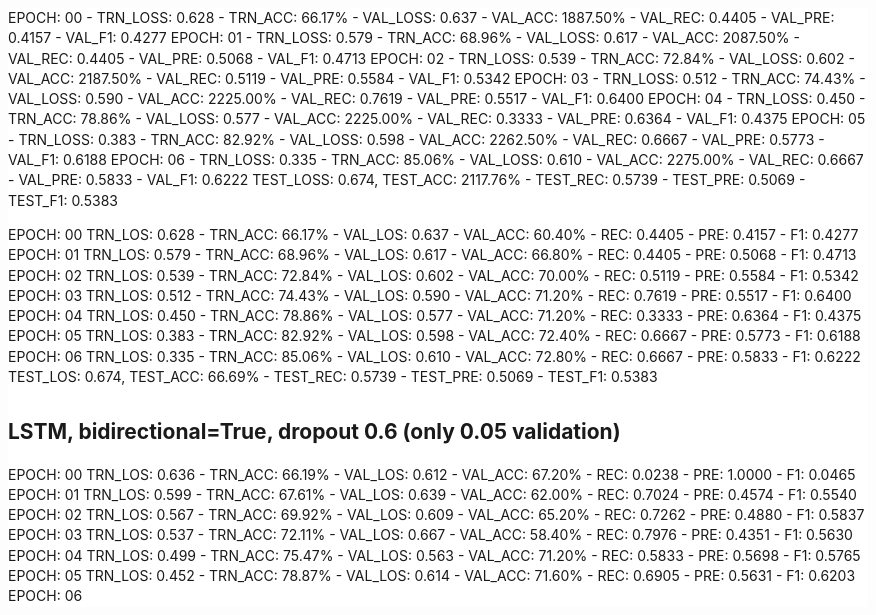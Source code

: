 


EPOCH: 00 - TRN_LOSS: 0.628 - TRN_ACC: 66.17% - VAL_LOSS: 0.637 - VAL_ACC: 1887.50% - VAL_REC: 0.4405 - VAL_PRE: 0.4157 - VAL_F1: 0.4277
EPOCH: 01 - TRN_LOSS: 0.579 - TRN_ACC: 68.96% - VAL_LOSS: 0.617 - VAL_ACC: 2087.50% - VAL_REC: 0.4405 - VAL_PRE: 0.5068 - VAL_F1: 0.4713
EPOCH: 02 - TRN_LOSS: 0.539 - TRN_ACC: 72.84% - VAL_LOSS: 0.602 - VAL_ACC: 2187.50% - VAL_REC: 0.5119 - VAL_PRE: 0.5584 - VAL_F1: 0.5342
EPOCH: 03 - TRN_LOSS: 0.512 - TRN_ACC: 74.43% - VAL_LOSS: 0.590 - VAL_ACC: 2225.00% - VAL_REC: 0.7619 - VAL_PRE: 0.5517 - VAL_F1: 0.6400
EPOCH: 04 - TRN_LOSS: 0.450 - TRN_ACC: 78.86% - VAL_LOSS: 0.577 - VAL_ACC: 2225.00% - VAL_REC: 0.3333 - VAL_PRE: 0.6364 - VAL_F1: 0.4375
EPOCH: 05 - TRN_LOSS: 0.383 - TRN_ACC: 82.92% - VAL_LOSS: 0.598 - VAL_ACC: 2262.50% - VAL_REC: 0.6667 - VAL_PRE: 0.5773 - VAL_F1: 0.6188
EPOCH: 06 - TRN_LOSS: 0.335 - TRN_ACC: 85.06% - VAL_LOSS: 0.610 - VAL_ACC: 2275.00% - VAL_REC: 0.6667 - VAL_PRE: 0.5833 - VAL_F1: 0.6222
TEST_LOSS: 0.674, TEST_ACC: 2117.76% - TEST_REC: 0.5739 - TEST_PRE: 0.5069 - TEST_F1: 0.5383


EPOCH: 00
TRN_LOS: 0.628 - TRN_ACC: 66.17% - VAL_LOS: 0.637 - VAL_ACC: 60.40% - REC: 0.4405 - PRE: 0.4157 - F1: 0.4277
EPOCH: 01
TRN_LOS: 0.579 - TRN_ACC: 68.96% - VAL_LOS: 0.617 - VAL_ACC: 66.80% - REC: 0.4405 - PRE: 0.5068 - F1: 0.4713
EPOCH: 02
TRN_LOS: 0.539 - TRN_ACC: 72.84% - VAL_LOS: 0.602 - VAL_ACC: 70.00% - REC: 0.5119 - PRE: 0.5584 - F1: 0.5342
EPOCH: 03
TRN_LOS: 0.512 - TRN_ACC: 74.43% - VAL_LOS: 0.590 - VAL_ACC: 71.20% - REC: 0.7619 - PRE: 0.5517 - F1: 0.6400
EPOCH: 04
TRN_LOS: 0.450 - TRN_ACC: 78.86% - VAL_LOS: 0.577 - VAL_ACC: 71.20% - REC: 0.3333 - PRE: 0.6364 - F1: 0.4375
EPOCH: 05
TRN_LOS: 0.383 - TRN_ACC: 82.92% - VAL_LOS: 0.598 - VAL_ACC: 72.40% - REC: 0.6667 - PRE: 0.5773 - F1: 0.6188
EPOCH: 06
TRN_LOS: 0.335 - TRN_ACC: 85.06% - VAL_LOS: 0.610 - VAL_ACC: 72.80% - REC: 0.6667 - PRE: 0.5833 - F1: 0.6222
TEST_LOS: 0.674, TEST_ACC: 66.69% - TEST_REC: 0.5739 - TEST_PRE: 0.5069 - TEST_F1: 0.5383


## LSTM, bidirectional=True, dropout 0.6 (only 0.05 validation)
EPOCH: 00
TRN_LOS: 0.636 - TRN_ACC: 66.19% - VAL_LOS: 0.612 - VAL_ACC: 67.20% - REC: 0.0238 - PRE: 1.0000 - F1: 0.0465
EPOCH: 01
TRN_LOS: 0.599 - TRN_ACC: 67.61% - VAL_LOS: 0.639 - VAL_ACC: 62.00% - REC: 0.7024 - PRE: 0.4574 - F1: 0.5540
EPOCH: 02
TRN_LOS: 0.567 - TRN_ACC: 69.92% - VAL_LOS: 0.609 - VAL_ACC: 65.20% - REC: 0.7262 - PRE: 0.4880 - F1: 0.5837
EPOCH: 03
TRN_LOS: 0.537 - TRN_ACC: 72.11% - VAL_LOS: 0.667 - VAL_ACC: 58.40% - REC: 0.7976 - PRE: 0.4351 - F1: 0.5630
EPOCH: 04
TRN_LOS: 0.499 - TRN_ACC: 75.47% - VAL_LOS: 0.563 - VAL_ACC: 71.20% - REC: 0.5833 - PRE: 0.5698 - F1: 0.5765
EPOCH: 05
TRN_LOS: 0.452 - TRN_ACC: 78.87% - VAL_LOS: 0.614 - VAL_ACC: 71.60% - REC: 0.6905 - PRE: 0.5631 - F1: 0.6203
EPOCH: 06
